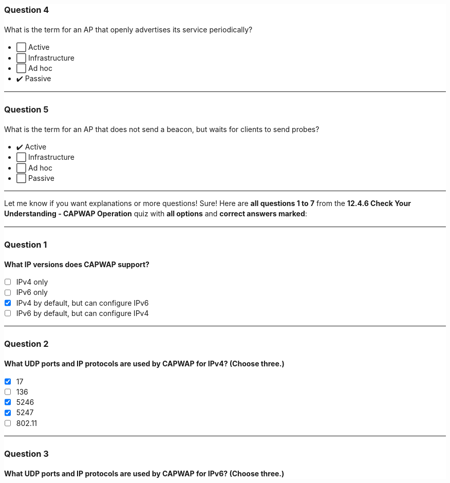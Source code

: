 
### Question 4

What is the term for an AP that openly advertises its service periodically?

* ⬜ Active
* ⬜ Infrastructure
* ⬜ Ad hoc
* ✔️ Passive

---

### Question 5

What is the term for an AP that does not send a beacon, but waits for clients to send probes?

* ✔️ Active
* ⬜ Infrastructure
* ⬜ Ad hoc
* ⬜ Passive

---

Let me know if you want explanations or more questions!
Sure! Here are **all questions 1 to 7** from the **12.4.6 Check Your Understanding - CAPWAP Operation** quiz with **all options** and **correct answers marked**:

---

### Question 1

**What IP versions does CAPWAP support?**

* [ ] IPv4 only
* [ ] IPv6 only
* [x] IPv4 by default, but can configure IPv6
* [ ] IPv6 by default, but can configure IPv4

---

### Question 2

**What UDP ports and IP protocols are used by CAPWAP for IPv4? (Choose three.)**

* [x] 17
* [ ] 136
* [x] 5246
* [x] 5247
* [ ] 802.11

---

### Question 3

**What UDP ports and IP protocols are used by CAPWAP for IPv6? (Choose three.)**
